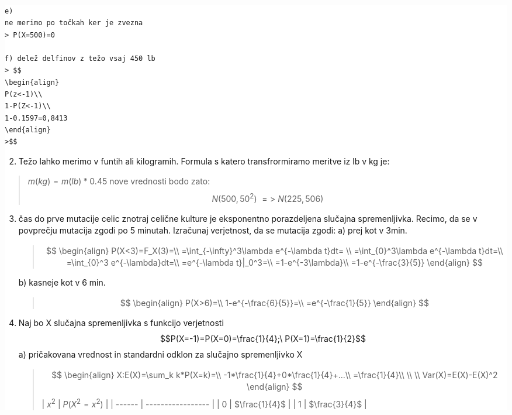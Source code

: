 	e)
	ne merimo po točkah ker je zvezna 
	> P(X=500)=0

	f) delež delfinov z težo vsaj 450 lb
	> $$
	\begin{align}
	P(z<-1)\\
	1-P(Z<-1)\\
	1-0.1597=0,8413
	\end{align}
	>$$

2. Težo lahko merimo v funtih ali kilogramih. Formula s katero transfrormiramo meritve iz lb v kg je:
>$m(kg)=m(lb)*0.45$
>nove vrednosti bodo zato:
>$$N(500,50^2)\ =>\ N(225,506)$$

3. čas do prve mutacije celic znotraj celične kulture je eksponentno porazdeljena slučajna  spremenljivka. Recimo, da se v povprečju mutacija zgodi po 5 minutah. Izračunaj  verjetnost, da se mutacija zgodi:
	a) prej kot v 3min.
	> $$
	\begin{align}
	P(X<3)=F_X(3)=\\
	=\int_{-\infty}^3\lambda e^{-\lambda t}dt= \\
	=\int_{0}^3\lambda e^{-\lambda t}dt=\\
	=\int_{0}^3 e^{-\lambda}dt=\\
	=e^{-\lambda t}|_0^3=\\
	=1-e^{-3\lambda}\\
	=1-e^{-\frac{3}{5}}
	\end{align}
	>$$

	b) kasneje kot v 6 min.
	> $$
	\begin{align}
	P(X>6)=\\
	1-e^{-\frac{6}{5}}=\\
	=e^{-\frac{1}{5}}	
	\end{align}
	>$$
4. Naj bo X slučajna spremenljivka s funkcijo verjetnosti $$P(X=-1)=P(X=0)=\frac{1}{4};\ P(X=1)=\frac{1}{2}$$
	a) pričakovana vrednost in standardni odklon za slučajno spremenljivko X
	> $$
	\begin{align}
	X:E(X)=\sum_k k*P(X=k)=\\
	-1*\frac{1}{4}+0*\frac{1}{4}+...\\
	=\frac{1}{4}\\
	\\
	\\
	Var(X)=E(X)-E(X)^2
	\end{align}
	>$$
	| $x^2$ | $P(X^2=x^2)$  |
	| ------ | ----------------- |
	| 0         | $\frac{1}{4}$ | 
	| 1         | $\frac{3}{4}$ |
	